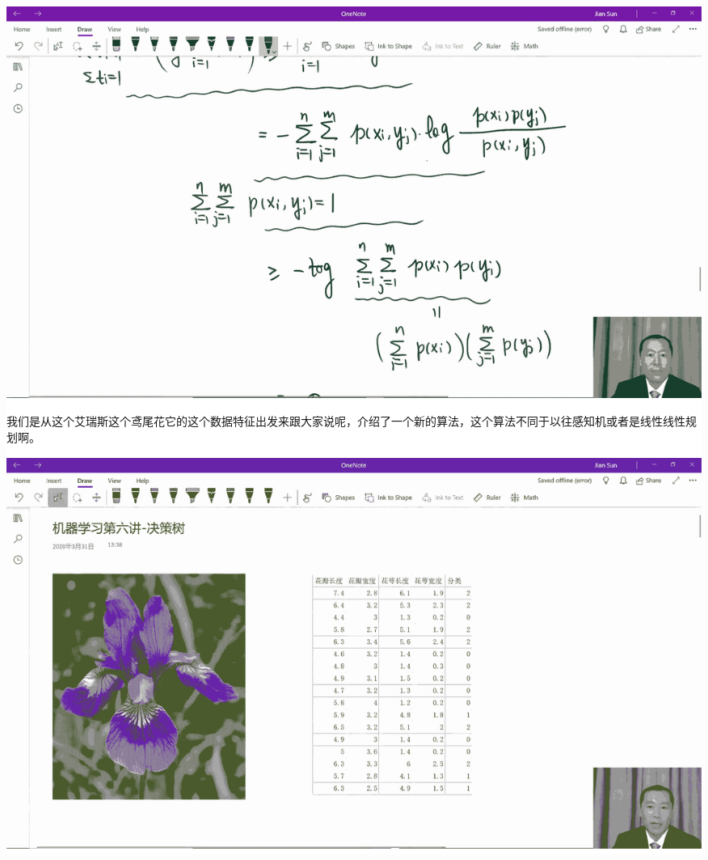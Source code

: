 ![](img/daa8b92f347af194e7fecfe14aa5598e_7.png)

我们是从这个艾瑞斯这个鸢尾花它的这个数据特征出发来跟大家说呢，介绍了一个新的算法，这个算法不同于以往感知机或者是线性线性规划啊。



![](img/daa8b92f347af194e7fecfe14aa5598e_9.png)
